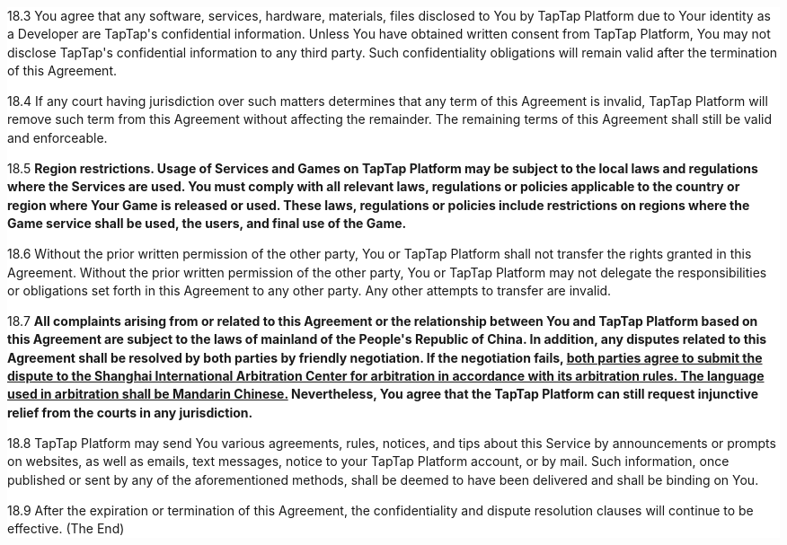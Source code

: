 18.3	You agree that any software, services, hardware, materials, files disclosed to You by TapTap Platform due to Your identity as a Developer are TapTap's confidential information. Unless You have obtained written consent from TapTap Platform, You may not disclose TapTap's confidential information to any third party.  Such confidentiality obligations will remain valid after the termination of this Agreement.

18.4	If any court having jurisdiction over such matters determines that any term of this Agreement is invalid, TapTap Platform will remove such term from this Agreement without affecting the remainder. The remaining terms of this Agreement shall still be valid and enforceable.

18.5	**Region restrictions. Usage of Services and Games on TapTap Platform may be subject to the local laws and regulations where the Services are used. You must comply with all relevant laws, regulations or policies applicable to the country or region where Your Game is released or used.  These laws, regulations or policies include restrictions on regions where the Game service shall be used, the users, and final use of the Game.**

18.6	Without the prior written permission of the other party, You or TapTap Platform shall not transfer the rights granted in this Agreement.  Without the prior written permission of the other party, You or TapTap Platform may not delegate the responsibilities or obligations set forth in this Agreement to any other party. Any other attempts to transfer are invalid.

18.7	**All complaints arising from or related to this Agreement or the relationship between You and TapTap Platform based on this Agreement are subject to the laws of mainland of the People's Republic of China. In addition, any disputes related to this Agreement shall be resolved by both parties by friendly negotiation. If the negotiation fails, <u>both parties agree to submit the dispute to the Shanghai International Arbitration Center for arbitration in accordance with its arbitration rules. The language used in arbitration shall be Mandarin Chinese.</u> Nevertheless, You agree that the TapTap Platform can still request injunctive relief from the courts in any jurisdiction.**

18.8	TapTap Platform may send You various agreements, rules, notices, and tips about this Service by announcements or prompts on websites, as well as emails, text messages, notice to your TapTap Platform account, or by mail. Such information, once published or sent by any of the aforementioned methods, shall be deemed to have been delivered and shall be binding on You.

18.9	After the expiration or termination of this Agreement, the confidentiality and dispute resolution clauses will continue to be effective. (The End)
